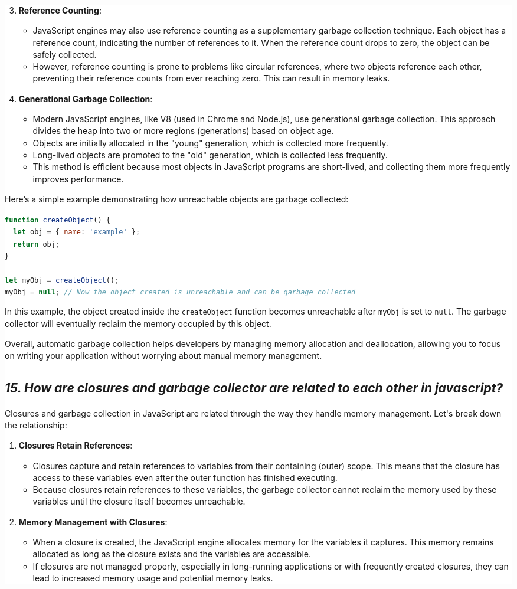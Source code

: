 3. **Reference Counting**: 
   - JavaScript engines may also use reference counting as a supplementary garbage collection technique. Each object has a reference count, indicating the number of references to it. When the reference count drops to zero, the object can be safely collected.
   - However, reference counting is prone to problems like circular references, where two objects reference each other, preventing their reference counts from ever reaching zero. This can result in memory leaks.

4. **Generational Garbage Collection**:
   - Modern JavaScript engines, like V8 (used in Chrome and Node.js), use generational garbage collection. This approach divides the heap into two or more regions (generations) based on object age.
   - Objects are initially allocated in the "young" generation, which is collected more frequently.
   - Long-lived objects are promoted to the "old" generation, which is collected less frequently.
   - This method is efficient because most objects in JavaScript programs are short-lived, and collecting them more frequently improves performance.

Here’s a simple example demonstrating how unreachable objects are garbage collected:

```javascript
function createObject() {
  let obj = { name: 'example' };
  return obj;
}

let myObj = createObject();
myObj = null; // Now the object created is unreachable and can be garbage collected
```

In this example, the object created inside the `createObject` function becomes unreachable after `myObj` is set to `null`. The garbage collector will eventually reclaim the memory occupied by this object.

Overall, automatic garbage collection helps developers by managing memory allocation and deallocation, allowing you to focus on writing your application without worrying about manual memory management.

## ***15. How are closures and garbage collector are related to each other in javascript?***
Closures and garbage collection in JavaScript are related through the way they handle memory management. Let's break down the relationship:

1. **Closures Retain References**:
   - Closures capture and retain references to variables from their containing (outer) scope. This means that the closure has access to these variables even after the outer function has finished executing.
   - Because closures retain references to these variables, the garbage collector cannot reclaim the memory used by these variables until the closure itself becomes unreachable.

2. **Memory Management with Closures**:
   - When a closure is created, the JavaScript engine allocates memory for the variables it captures. This memory remains allocated as long as the closure exists and the variables are accessible.
   - If closures are not managed properly, especially in long-running applications or with frequently created closures, they can lead to increased memory usage and potential memory leaks.
